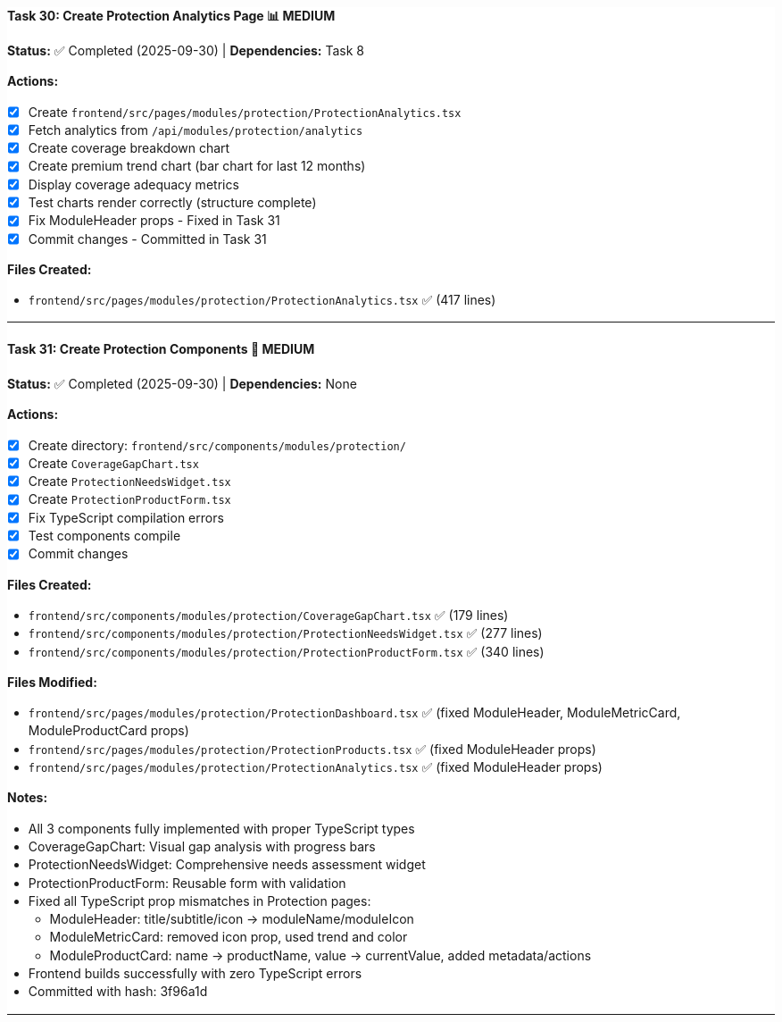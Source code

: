 
#### Task 30: Create Protection Analytics Page 📊 MEDIUM

**Status:** ✅ Completed (2025-09-30) | **Dependencies:** Task 8

**Actions:**

- [x] Create `frontend/src/pages/modules/protection/ProtectionAnalytics.tsx`
- [x] Fetch analytics from `/api/modules/protection/analytics`
- [x] Create coverage breakdown chart
- [x] Create premium trend chart (bar chart for last 12 months)
- [x] Display coverage adequacy metrics
- [x] Test charts render correctly (structure complete)
- [x] Fix ModuleHeader props - Fixed in Task 31
- [x] Commit changes - Committed in Task 31

**Files Created:**

- `frontend/src/pages/modules/protection/ProtectionAnalytics.tsx` ✅ (417 lines)

---

#### Task 31: Create Protection Components 🎨 MEDIUM

**Status:** ✅ Completed (2025-09-30) | **Dependencies:** None

**Actions:**

- [x] Create directory: `frontend/src/components/modules/protection/`
- [x] Create `CoverageGapChart.tsx`
- [x] Create `ProtectionNeedsWidget.tsx`
- [x] Create `ProtectionProductForm.tsx`
- [x] Fix TypeScript compilation errors
- [x] Test components compile
- [x] Commit changes

**Files Created:**

- `frontend/src/components/modules/protection/CoverageGapChart.tsx` ✅ (179 lines)
- `frontend/src/components/modules/protection/ProtectionNeedsWidget.tsx` ✅ (277 lines)
- `frontend/src/components/modules/protection/ProtectionProductForm.tsx` ✅ (340 lines)

**Files Modified:**

- `frontend/src/pages/modules/protection/ProtectionDashboard.tsx` ✅ (fixed ModuleHeader, ModuleMetricCard, ModuleProductCard props)
- `frontend/src/pages/modules/protection/ProtectionProducts.tsx` ✅ (fixed ModuleHeader props)
- `frontend/src/pages/modules/protection/ProtectionAnalytics.tsx` ✅ (fixed ModuleHeader props)

**Notes:**
- All 3 components fully implemented with proper TypeScript types
- CoverageGapChart: Visual gap analysis with progress bars
- ProtectionNeedsWidget: Comprehensive needs assessment widget
- ProtectionProductForm: Reusable form with validation
- Fixed all TypeScript prop mismatches in Protection pages:
  - ModuleHeader: title/subtitle/icon → moduleName/moduleIcon
  - ModuleMetricCard: removed icon prop, used trend and color
  - ModuleProductCard: name → productName, value → currentValue, added metadata/actions
- Frontend builds successfully with zero TypeScript errors
- Committed with hash: 3f96a1d

---